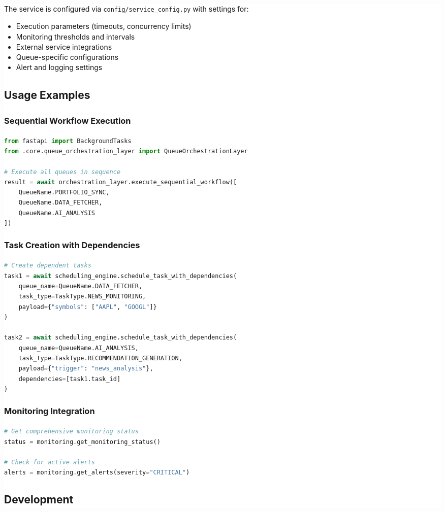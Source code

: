 The service is configured via `config/service_config.py` with settings for:

- Execution parameters (timeouts, concurrency limits)
- Monitoring thresholds and intervals
- External service integrations
- Queue-specific configurations
- Alert and logging settings

## Usage Examples

### Sequential Workflow Execution
```python
from fastapi import BackgroundTasks
from .core.queue_orchestration_layer import QueueOrchestrationLayer

# Execute all queues in sequence
result = await orchestration_layer.execute_sequential_workflow([
    QueueName.PORTFOLIO_SYNC,
    QueueName.DATA_FETCHER,
    QueueName.AI_ANALYSIS
])
```

### Task Creation with Dependencies
```python
# Create dependent tasks
task1 = await scheduling_engine.schedule_task_with_dependencies(
    queue_name=QueueName.DATA_FETCHER,
    task_type=TaskType.NEWS_MONITORING,
    payload={"symbols": ["AAPL", "GOOGL"]}
)

task2 = await scheduling_engine.schedule_task_with_dependencies(
    queue_name=QueueName.AI_ANALYSIS,
    task_type=TaskType.RECOMMENDATION_GENERATION,
    payload={"trigger": "news_analysis"},
    dependencies=[task1.task_id]
)
```

### Monitoring Integration
```python
# Get comprehensive monitoring status
status = monitoring.get_monitoring_status()

# Check for active alerts
alerts = monitoring.get_alerts(severity="CRITICAL")
```

## Development
